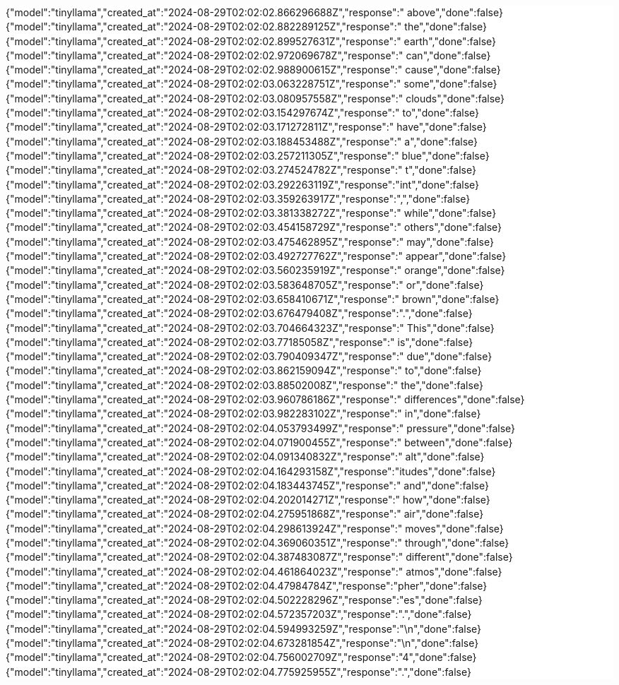 {"model":"tinyllama","created_at":"2024-08-29T02:02:02.866296688Z","response":" above","done":false}
{"model":"tinyllama","created_at":"2024-08-29T02:02:02.882289125Z","response":" the","done":false}
{"model":"tinyllama","created_at":"2024-08-29T02:02:02.899527631Z","response":" earth","done":false}
{"model":"tinyllama","created_at":"2024-08-29T02:02:02.972069678Z","response":" can","done":false}
{"model":"tinyllama","created_at":"2024-08-29T02:02:02.988900615Z","response":" cause","done":false}
{"model":"tinyllama","created_at":"2024-08-29T02:02:03.063228751Z","response":" some","done":false}
{"model":"tinyllama","created_at":"2024-08-29T02:02:03.080957558Z","response":" clouds","done":false}
{"model":"tinyllama","created_at":"2024-08-29T02:02:03.154297674Z","response":" to","done":false}
{"model":"tinyllama","created_at":"2024-08-29T02:02:03.171272811Z","response":" have","done":false}
{"model":"tinyllama","created_at":"2024-08-29T02:02:03.188453488Z","response":" a","done":false}
{"model":"tinyllama","created_at":"2024-08-29T02:02:03.257211305Z","response":" blue","done":false}
{"model":"tinyllama","created_at":"2024-08-29T02:02:03.274524782Z","response":" t","done":false}
{"model":"tinyllama","created_at":"2024-08-29T02:02:03.292263119Z","response":"int","done":false}
{"model":"tinyllama","created_at":"2024-08-29T02:02:03.359263917Z","response":",","done":false}
{"model":"tinyllama","created_at":"2024-08-29T02:02:03.381338272Z","response":" while","done":false}
{"model":"tinyllama","created_at":"2024-08-29T02:02:03.454158729Z","response":" others","done":false}
{"model":"tinyllama","created_at":"2024-08-29T02:02:03.475462895Z","response":" may","done":false}
{"model":"tinyllama","created_at":"2024-08-29T02:02:03.492727762Z","response":" appear","done":false}
{"model":"tinyllama","created_at":"2024-08-29T02:02:03.560235919Z","response":" orange","done":false}
{"model":"tinyllama","created_at":"2024-08-29T02:02:03.583648705Z","response":" or","done":false}
{"model":"tinyllama","created_at":"2024-08-29T02:02:03.658410671Z","response":" brown","done":false}
{"model":"tinyllama","created_at":"2024-08-29T02:02:03.676479408Z","response":".","done":false}
{"model":"tinyllama","created_at":"2024-08-29T02:02:03.704664323Z","response":" This","done":false}
{"model":"tinyllama","created_at":"2024-08-29T02:02:03.77185058Z","response":" is","done":false}
{"model":"tinyllama","created_at":"2024-08-29T02:02:03.790409347Z","response":" due","done":false}
{"model":"tinyllama","created_at":"2024-08-29T02:02:03.862159094Z","response":" to","done":false}
{"model":"tinyllama","created_at":"2024-08-29T02:02:03.88502008Z","response":" the","done":false}
{"model":"tinyllama","created_at":"2024-08-29T02:02:03.960786186Z","response":" differences","done":false}
{"model":"tinyllama","created_at":"2024-08-29T02:02:03.982283102Z","response":" in","done":false}
{"model":"tinyllama","created_at":"2024-08-29T02:02:04.053793499Z","response":" pressure","done":false}
{"model":"tinyllama","created_at":"2024-08-29T02:02:04.071900455Z","response":" between","done":false}
{"model":"tinyllama","created_at":"2024-08-29T02:02:04.091340832Z","response":" alt","done":false}
{"model":"tinyllama","created_at":"2024-08-29T02:02:04.164293158Z","response":"itudes","done":false}
{"model":"tinyllama","created_at":"2024-08-29T02:02:04.183443745Z","response":" and","done":false}
{"model":"tinyllama","created_at":"2024-08-29T02:02:04.202014271Z","response":" how","done":false}
{"model":"tinyllama","created_at":"2024-08-29T02:02:04.275951868Z","response":" air","done":false}
{"model":"tinyllama","created_at":"2024-08-29T02:02:04.298613924Z","response":" moves","done":false}
{"model":"tinyllama","created_at":"2024-08-29T02:02:04.369060351Z","response":" through","done":false}
{"model":"tinyllama","created_at":"2024-08-29T02:02:04.387483087Z","response":" different","done":false}
{"model":"tinyllama","created_at":"2024-08-29T02:02:04.461864023Z","response":" atmos","done":false}
{"model":"tinyllama","created_at":"2024-08-29T02:02:04.47984784Z","response":"pher","done":false}
{"model":"tinyllama","created_at":"2024-08-29T02:02:04.502228296Z","response":"es","done":false}
{"model":"tinyllama","created_at":"2024-08-29T02:02:04.572357203Z","response":".","done":false}
{"model":"tinyllama","created_at":"2024-08-29T02:02:04.594993259Z","response":"\n","done":false}
{"model":"tinyllama","created_at":"2024-08-29T02:02:04.673281854Z","response":"\n","done":false}
{"model":"tinyllama","created_at":"2024-08-29T02:02:04.756002709Z","response":"4","done":false}
{"model":"tinyllama","created_at":"2024-08-29T02:02:04.775925955Z","response":".","done":false}
